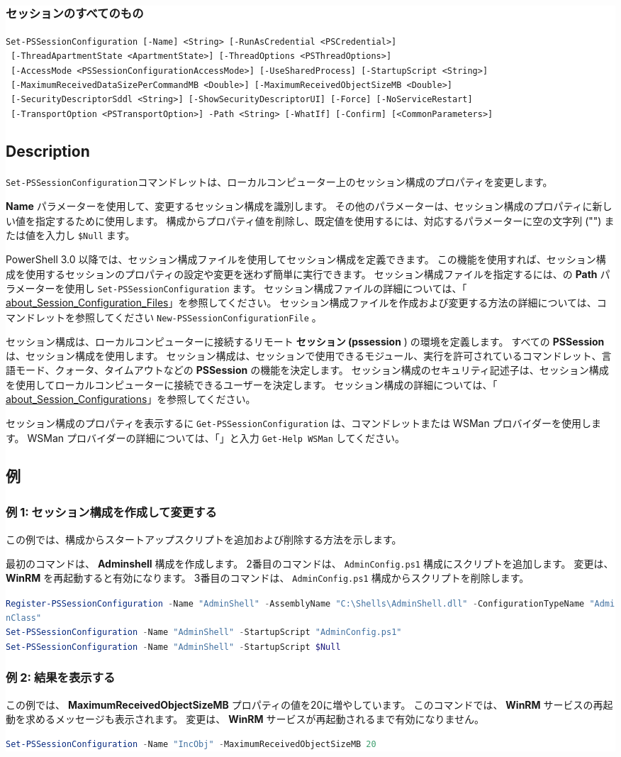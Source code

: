### セッションのすべてのもの

```
Set-PSSessionConfiguration [-Name] <String> [-RunAsCredential <PSCredential>]
 [-ThreadApartmentState <ApartmentState>] [-ThreadOptions <PSThreadOptions>]
 [-AccessMode <PSSessionConfigurationAccessMode>] [-UseSharedProcess] [-StartupScript <String>]
 [-MaximumReceivedDataSizePerCommandMB <Double>] [-MaximumReceivedObjectSizeMB <Double>]
 [-SecurityDescriptorSddl <String>] [-ShowSecurityDescriptorUI] [-Force] [-NoServiceRestart]
 [-TransportOption <PSTransportOption>] -Path <String> [-WhatIf] [-Confirm] [<CommonParameters>]
```

## Description

`Set-PSSessionConfiguration`コマンドレットは、ローカルコンピューター上のセッション構成のプロパティを変更します。

**Name** パラメーターを使用して、変更するセッション構成を識別します。 その他のパラメーターは、セッション構成のプロパティに新しい値を指定するために使用します。 構成からプロパティ値を削除し、既定値を使用するには、対応するパラメーターに空の文字列 ("") または値を入力し `$Null` ます。

PowerShell 3.0 以降では、セッション構成ファイルを使用してセッション構成を定義できます。 この機能を使用すれば、セッション構成を使用するセッションのプロパティの設定や変更を迷わず簡単に実行できます。 セッション構成ファイルを指定するには、の **Path** パラメーターを使用し `Set-PSSessionConfiguration` ます。 セッション構成ファイルの詳細については、「 [about_Session_Configuration_Files](About/about_Session_Configuration_Files.md)」を参照してください。
セッション構成ファイルを作成および変更する方法の詳細については、コマンドレットを参照してください `New-PSSessionConfigurationFile` 。

セッション構成は、ローカルコンピューターに接続するリモート **セッション (pssession** ) の環境を定義します。 すべての **PSSession** は、セッション構成を使用します。 セッション構成は、セッションで使用できるモジュール、実行を許可されているコマンドレット、言語モード、クォータ、タイムアウトなどの **PSSession** の機能を決定します。 セッション構成のセキュリティ記述子は、セッション構成を使用してローカルコンピューターに接続できるユーザーを決定します。 セッション構成の詳細については、「 [about_Session_Configurations](About/about_Session_Configurations.md)」を参照してください。

セッション構成のプロパティを表示するに `Get-PSSessionConfiguration` は、コマンドレットまたは WSMan プロバイダーを使用します。 WSMan プロバイダーの詳細については、「」と入力 `Get-Help WSMan` してください。

## 例

### 例 1: セッション構成を作成して変更する

この例では、構成からスタートアップスクリプトを追加および削除する方法を示します。

最初のコマンドは、 **Adminshell** 構成を作成します。 2番目のコマンドは、 `AdminConfig.ps1` 構成にスクリプトを追加します。 変更は、 **WinRM** を再起動すると有効になります。
3番目のコマンドは、 `AdminConfig.ps1` 構成からスクリプトを削除します。

```powershell
Register-PSSessionConfiguration -Name "AdminShell" -AssemblyName "C:\Shells\AdminShell.dll" -ConfigurationTypeName "AdminClass"
Set-PSSessionConfiguration -Name "AdminShell" -StartupScript "AdminConfig.ps1"
Set-PSSessionConfiguration -Name "AdminShell" -StartupScript $Null
```

### 例 2: 結果を表示する

この例では、 **MaximumReceivedObjectSizeMB** プロパティの値を20に増やしています。 このコマンドでは、 **WinRM** サービスの再起動を求めるメッセージも表示されます。 変更は、 **WinRM** サービスが再起動されるまで有効になりません。

```powershell
Set-PSSessionConfiguration -Name "IncObj" -MaximumReceivedObjectSizeMB 20
```
